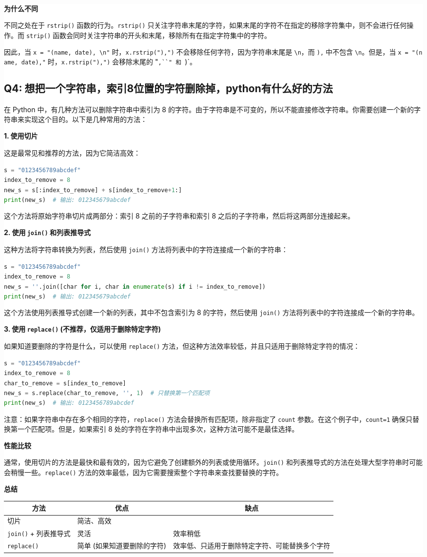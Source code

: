 **为什么不同**

不同之处在于 `rstrip()` 函数的行为。`rstrip()` 只关注字符串末尾的字符，如果末尾的字符不在指定的移除字符集中，则不会进行任何操作。而 `strip()` 函数会同时关注字符串的开头和末尾，移除所有在指定字符集中的字符。

因此，当 `x = "(name, date), \n"` 时，`x.rstrip("),")` 不会移除任何字符，因为字符串末尾是 `\n`，而 `),` 中不包含 `\n`。但是，当 `x = "(name, date),"` 时，`x.rstrip("),")` 会移除末尾的 "`,``" 和 `)`。
## Q4: 想把一个字符串，索引8位置的字符删除掉，python有什么好的方法
在 Python 中，有几种方法可以删除字符串中索引为 8 的字符。由于字符串是不可变的，所以不能直接修改字符串。你需要创建一个新的字符串来实现这个目的。以下是几种常用的方法：

**1. 使用切片**

这是最常见和推荐的方法，因为它简洁高效：

```python
s = "0123456789abcdef"
index_to_remove = 8
new_s = s[:index_to_remove] + s[index_to_remove+1:]
print(new_s)  # 输出: 012345679abcdef
```

这个方法将原始字符串切片成两部分：索引 8 之前的子字符串和索引 8 之后的子字符串，然后将这两部分连接起来。

**2. 使用 `join()` 和列表推导式**

这种方法将字符串转换为列表，然后使用 `join()` 方法将列表中的字符连接成一个新的字符串：

```python
s = "0123456789abcdef"
index_to_remove = 8
new_s = ''.join([char for i, char in enumerate(s) if i != index_to_remove])
print(new_s)  # 输出: 012345679abcdef
```

这个方法使用列表推导式创建一个新的列表，其中不包含索引为 8 的字符，然后使用 `join()` 方法将列表中的字符连接成一个新的字符串。

**3. 使用 `replace()` (不推荐，仅适用于删除特定字符)**

如果知道要删除的字符是什么，可以使用 `replace()` 方法，但这种方法效率较低，并且只适用于删除特定字符的情况：

```python
s = "0123456789abcdef"
index_to_remove = 8
char_to_remove = s[index_to_remove]
new_s = s.replace(char_to_remove, '', 1)  # 只替换第一个匹配项
print(new_s)  # 输出: 0123456789abcdef
```

注意：如果字符串中存在多个相同的字符，`replace()` 方法会替换所有匹配项，除非指定了 `count` 参数。在这个例子中，`count=1` 确保只替换第一个匹配项。但是，如果索引 8 处的字符在字符串中出现多次，这种方法可能不是最佳选择。

**性能比较**

通常，使用切片的方法是最快和最有效的，因为它避免了创建额外的列表或使用循环。`join()` 和列表推导式的方法在处理大型字符串时可能会稍慢一些。`replace()` 方法的效率最低，因为它需要搜索整个字符串来查找要替换的字符。

**总结**

| 方法             | 优点                               | 缺点                                                     |
| ---------------- | ---------------------------------- | -------------------------------------------------------- |
| 切片             | 简洁、高效                         |                                                          |
| `join()` + 列表推导式 | 灵活                               | 效率稍低                                                 |
| `replace()`      | 简单 (如果知道要删除的字符)        | 效率低、只适用于删除特定字符、可能替换多个字符             |
